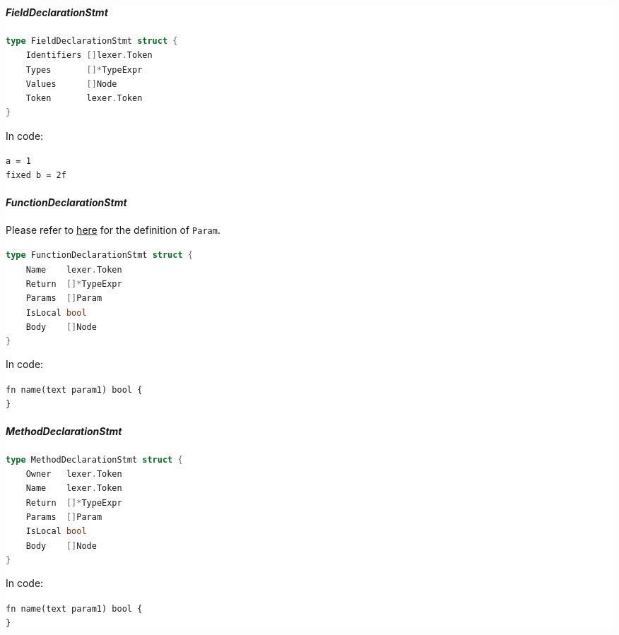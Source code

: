 #### **_FieldDeclarationStmt_**

```go
type FieldDeclarationStmt struct {
	Identifiers []lexer.Token
	Types       []*TypeExpr
	Values      []Node
	Token       lexer.Token
}
```

In code:
```
a = 1
fixed b = 2f
```

#### **_FunctionDeclarationStmt_**

Please refer to [here](https://github.com/pewpewlive/hybroid/blob/master/ast/README.md#param) for the definition of `Param`.

```go
type FunctionDeclarationStmt struct {
	Name    lexer.Token
	Return  []*TypeExpr
	Params  []Param
	IsLocal bool
	Body    []Node
}
```

In code:
```
fn name(text param1) bool {
}
```

#### **_MethodDeclarationStmt_**

```go
type MethodDeclarationStmt struct {
	Owner   lexer.Token
	Name    lexer.Token
	Return  []*TypeExpr
	Params  []Param
	IsLocal bool
	Body    []Node
}
```

In code:
```
fn name(text param1) bool {
}
```
